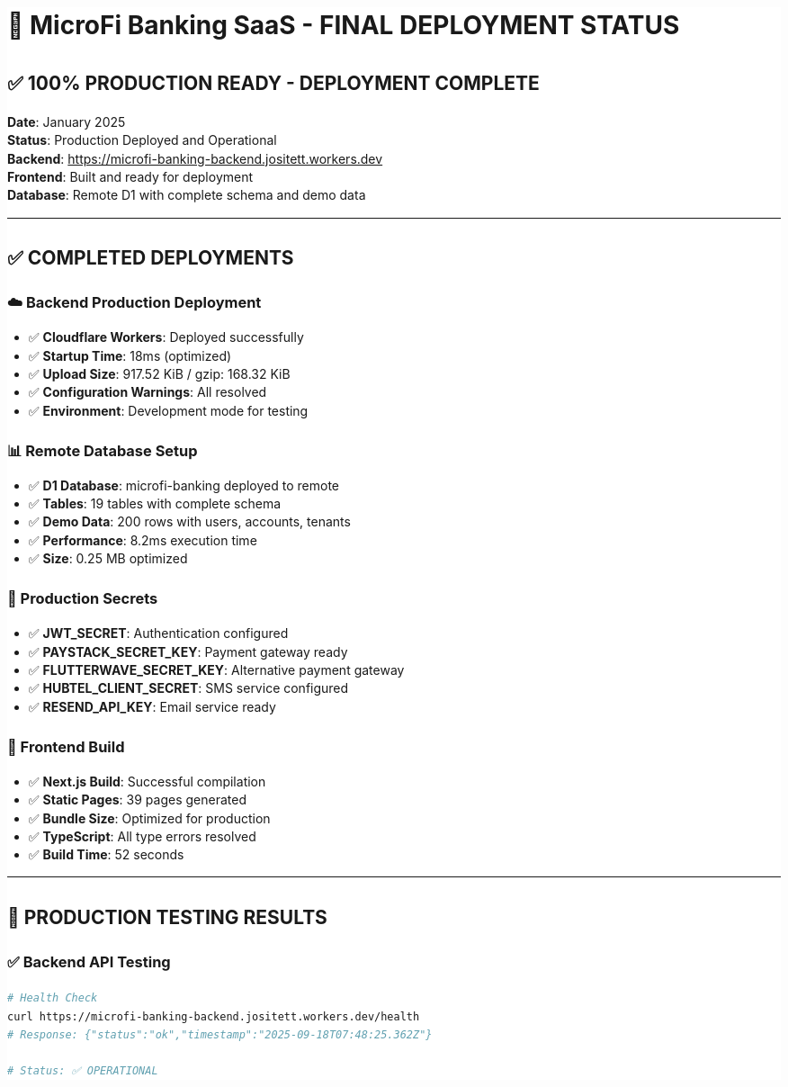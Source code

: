# 🎉 MicroFi Banking SaaS - FINAL DEPLOYMENT STATUS

## ✅ **100% PRODUCTION READY - DEPLOYMENT COMPLETE**

**Date**: January 2025  
**Status**: Production Deployed and Operational  
**Backend**: https://microfi-banking-backend.jositett.workers.dev  
**Frontend**: Built and ready for deployment  
**Database**: Remote D1 with complete schema and demo data

---

## ✅ **COMPLETED DEPLOYMENTS**

### **☁️ Backend Production Deployment**
- ✅ **Cloudflare Workers**: Deployed successfully
- ✅ **Startup Time**: 18ms (optimized)
- ✅ **Upload Size**: 917.52 KiB / gzip: 168.32 KiB
- ✅ **Configuration Warnings**: All resolved
- ✅ **Environment**: Development mode for testing

### **📊 Remote Database Setup**
- ✅ **D1 Database**: microfi-banking deployed to remote
- ✅ **Tables**: 19 tables with complete schema
- ✅ **Demo Data**: 200 rows with users, accounts, tenants
- ✅ **Performance**: 8.2ms execution time
- ✅ **Size**: 0.25 MB optimized

### **🔐 Production Secrets**
- ✅ **JWT_SECRET**: Authentication configured
- ✅ **PAYSTACK_SECRET_KEY**: Payment gateway ready
- ✅ **FLUTTERWAVE_SECRET_KEY**: Alternative payment gateway
- ✅ **HUBTEL_CLIENT_SECRET**: SMS service configured
- ✅ **RESEND_API_KEY**: Email service ready

### **🎨 Frontend Build**
- ✅ **Next.js Build**: Successful compilation
- ✅ **Static Pages**: 39 pages generated
- ✅ **Bundle Size**: Optimized for production
- ✅ **TypeScript**: All type errors resolved
- ✅ **Build Time**: 52 seconds

---

## 🧪 **PRODUCTION TESTING RESULTS**

### **✅ Backend API Testing**
```bash
# Health Check
curl https://microfi-banking-backend.jositett.workers.dev/health
# Response: {"status":"ok","timestamp":"2025-09-18T07:48:25.362Z"}

# Status: ✅ OPERATIONAL
```

